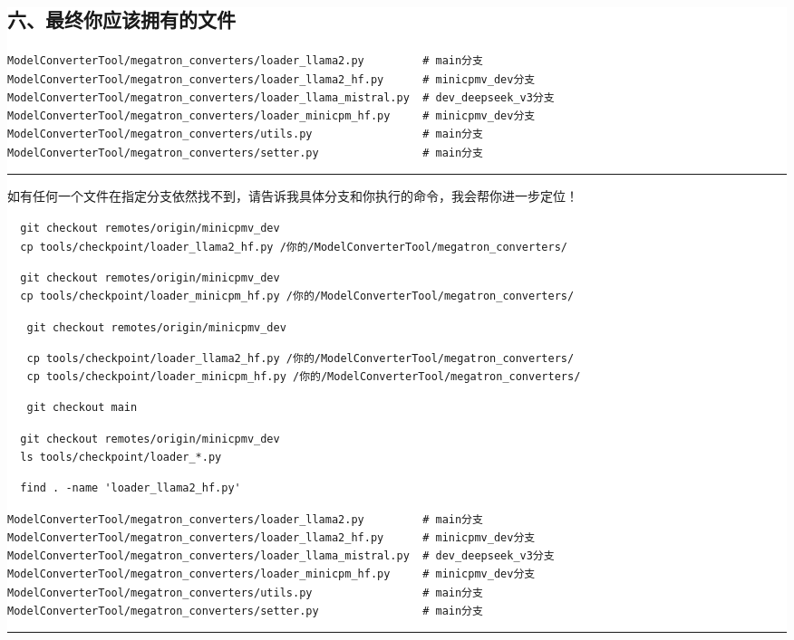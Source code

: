 
## **六、最终你应该拥有的文件**

```
ModelConverterTool/megatron_converters/loader_llama2.py         # main分支
ModelConverterTool/megatron_converters/loader_llama2_hf.py      # minicpmv_dev分支
ModelConverterTool/megatron_converters/loader_llama_mistral.py  # dev_deepseek_v3分支
ModelConverterTool/megatron_converters/loader_minicpm_hf.py     # minicpmv_dev分支
ModelConverterTool/megatron_converters/utils.py                 # main分支
ModelConverterTool/megatron_converters/setter.py                # main分支
```

---

如有任何一个文件在指定分支依然找不到，请告诉我具体分支和你执行的命令，我会帮你进一步定位！

```shellscript
  git checkout remotes/origin/minicpmv_dev
  cp tools/checkpoint/loader_llama2_hf.py /你的/ModelConverterTool/megatron_converters/
```

```shellscript
  git checkout remotes/origin/minicpmv_dev
  cp tools/checkpoint/loader_minicpm_hf.py /你的/ModelConverterTool/megatron_converters/
```

```shellscript
   git checkout remotes/origin/minicpmv_dev
```

```shellscript
   cp tools/checkpoint/loader_llama2_hf.py /你的/ModelConverterTool/megatron_converters/
   cp tools/checkpoint/loader_minicpm_hf.py /你的/ModelConverterTool/megatron_converters/
```

```shellscript
   git checkout main
```

```shellscript
  git checkout remotes/origin/minicpmv_dev
  ls tools/checkpoint/loader_*.py
```

```shellscript
  find . -name 'loader_llama2_hf.py'
```

```plaintext
ModelConverterTool/megatron_converters/loader_llama2.py         # main分支
ModelConverterTool/megatron_converters/loader_llama2_hf.py      # minicpmv_dev分支
ModelConverterTool/megatron_converters/loader_llama_mistral.py  # dev_deepseek_v3分支
ModelConverterTool/megatron_converters/loader_minicpm_hf.py     # minicpmv_dev分支
ModelConverterTool/megatron_converters/utils.py                 # main分支
ModelConverterTool/megatron_converters/setter.py                # main分支
```

---

